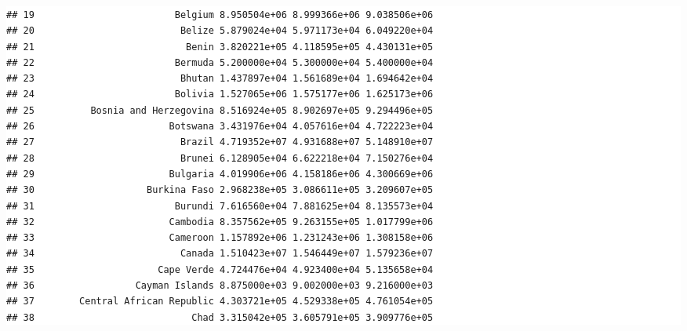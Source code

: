     ## 19                         Belgium 8.950504e+06 8.999366e+06 9.038506e+06
    ## 20                          Belize 5.879024e+04 5.971173e+04 6.049220e+04
    ## 21                           Benin 3.820221e+05 4.118595e+05 4.430131e+05
    ## 22                         Bermuda 5.200000e+04 5.300000e+04 5.400000e+04
    ## 23                          Bhutan 1.437897e+04 1.561689e+04 1.694642e+04
    ## 24                         Bolivia 1.527065e+06 1.575177e+06 1.625173e+06
    ## 25          Bosnia and Herzegovina 8.516924e+05 8.902697e+05 9.294496e+05
    ## 26                        Botswana 3.431976e+04 4.057616e+04 4.722223e+04
    ## 27                          Brazil 4.719352e+07 4.931688e+07 5.148910e+07
    ## 28                          Brunei 6.128905e+04 6.622218e+04 7.150276e+04
    ## 29                        Bulgaria 4.019906e+06 4.158186e+06 4.300669e+06
    ## 30                    Burkina Faso 2.968238e+05 3.086611e+05 3.209607e+05
    ## 31                         Burundi 7.616560e+04 7.881625e+04 8.135573e+04
    ## 32                        Cambodia 8.357562e+05 9.263155e+05 1.017799e+06
    ## 33                        Cameroon 1.157892e+06 1.231243e+06 1.308158e+06
    ## 34                          Canada 1.510423e+07 1.546449e+07 1.579236e+07
    ## 35                      Cape Verde 4.724476e+04 4.923400e+04 5.135658e+04
    ## 36                  Cayman Islands 8.875000e+03 9.002000e+03 9.216000e+03
    ## 37        Central African Republic 4.303721e+05 4.529338e+05 4.761054e+05
    ## 38                            Chad 3.315042e+05 3.605791e+05 3.909776e+05